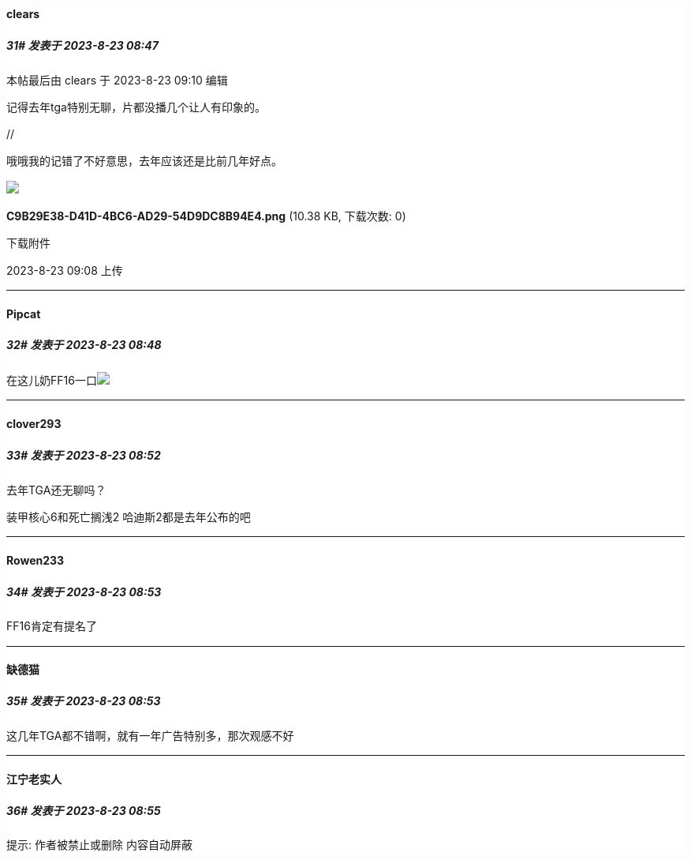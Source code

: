 ####  clears  
##### 31#       发表于 2023-8-23 08:47

 本帖最后由 clears 于 2023-8-23 09:10 编辑 

记得去年tga特别无聊，片都没播几个让人有印象的。

//

哦哦我的记错了不好意思，去年应该还是比前几年好点。

<img src="https://img.saraba1st.com/forum/202308/23/090859m9o4k6c8gyg8w8g4.png" referrerpolicy="no-referrer">

<strong>C9B29E38-D41D-4BC6-AD29-54D9DC8B94E4.png</strong> (10.38 KB, 下载次数: 0)

下载附件

2023-8-23 09:08 上传

*****

####  Pipcat  
##### 32#       发表于 2023-8-23 08:48

在这儿奶FF16一口<img src="https://static.saraba1st.com/image/smiley/face2017/037.png" referrerpolicy="no-referrer">

*****

####  clover293  
##### 33#       发表于 2023-8-23 08:52

去年TGA还无聊吗？

装甲核心6和死亡搁浅2 哈迪斯2都是去年公布的吧

*****

####  Rowen233  
##### 34#       发表于 2023-8-23 08:53

FF16肯定有提名了

*****

####  缺德猫  
##### 35#       发表于 2023-8-23 08:53

这几年TGA都不错啊，就有一年广告特别多，那次观感不好

*****

####  江宁老实人  
##### 36#       发表于 2023-8-23 08:55

提示: 作者被禁止或删除 内容自动屏蔽
